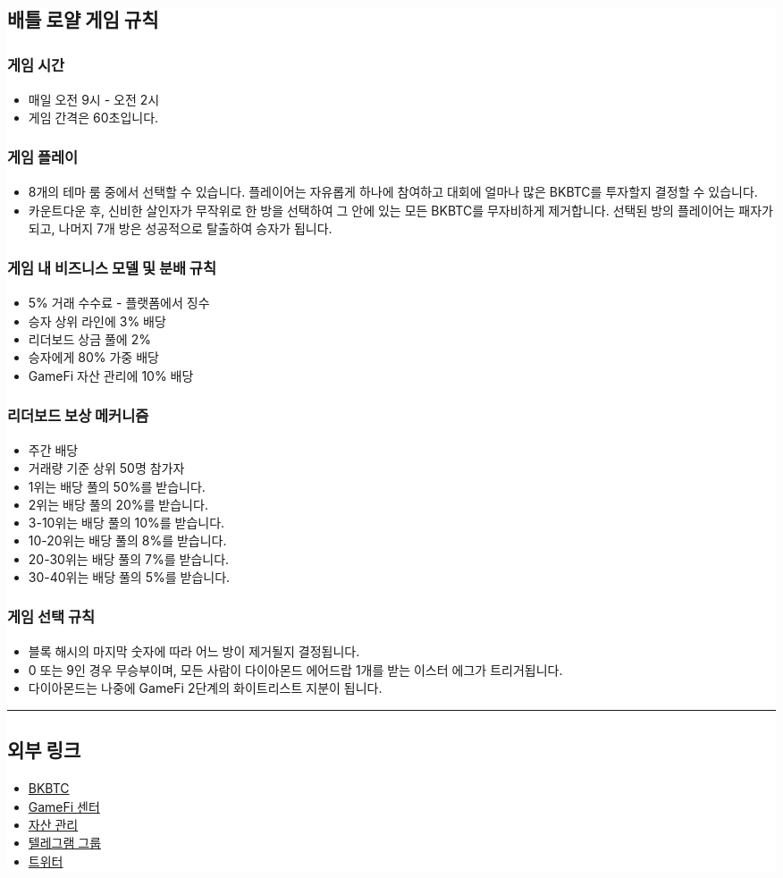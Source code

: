 ## 배틀 로얄 게임 규칙

### 게임 시간
- 매일 오전 9시 - 오전 2시
- 게임 간격은 60초입니다.

### 게임 플레이
- 8개의 테마 룸 중에서 선택할 수 있습니다. 플레이어는 자유롭게 하나에 참여하고 대회에 얼마나 많은 BKBTC를 투자할지 결정할 수 있습니다.
- 카운트다운 후, 신비한 살인자가 무작위로 한 방을 선택하여 그 안에 있는 모든 BKBTC를 무자비하게 제거합니다. 선택된 방의 플레이어는 패자가 되고, 나머지 7개 방은 성공적으로 탈출하여 승자가 됩니다.

### 게임 내 비즈니스 모델 및 분배 규칙
- 5% 거래 수수료 - 플랫폼에서 징수
- 승자 상위 라인에 3% 배당
- 리더보드 상금 풀에 2%
- 승자에게 80% 가중 배당
- GameFi 자산 관리에 10% 배당

### 리더보드 보상 메커니즘
- 주간 배당
- 거래량 기준 상위 50명 참가자
- 1위는 배당 풀의 50%를 받습니다.
- 2위는 배당 풀의 20%를 받습니다.
- 3-10위는 배당 풀의 10%를 받습니다.
- 10-20위는 배당 풀의 8%를 받습니다.
- 20-30위는 배당 풀의 7%를 받습니다.
- 30-40위는 배당 풀의 5%를 받습니다.

### 게임 선택 규칙
- 블록 해시의 마지막 숫자에 따라 어느 방이 제거될지 결정됩니다.
- 0 또는 9인 경우 무승부이며, 모든 사람이 다이아몬드 에어드랍 1개를 받는 이스터 에그가 트리거됩니다.
- 다이아몬드는 나중에 GameFi 2단계의 화이트리스트 지분이 됩니다.

---

## 외부 링크
- [BKBTC](#)
- [GameFi 센터](#)
- [자산 관리](#)
- [텔레그램 그룹](#)
- [트위터](#)